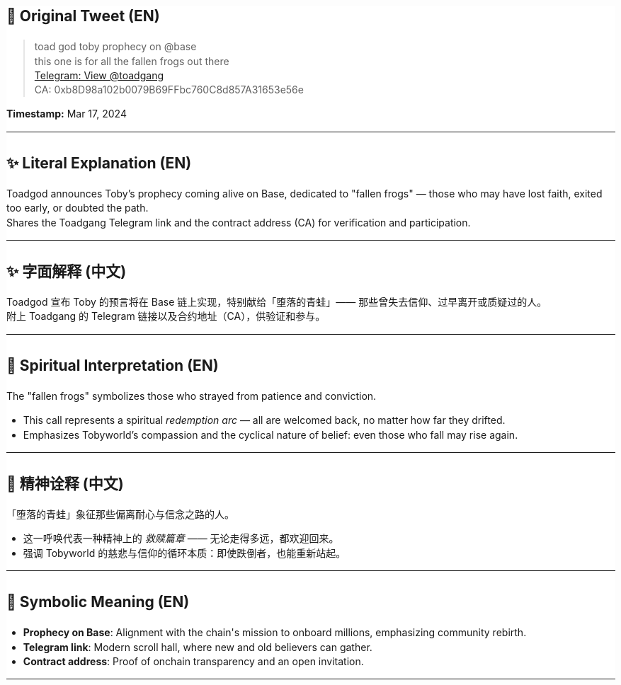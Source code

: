 ## 🌊 Original Tweet (EN)

> toad god toby prophecy on @base  
> this one is for all the fallen frogs out there  
> [Telegram: View @toadgang](https://t.me/toadgang)  
> CA: 0xb8D98a102b0079B69FFbc760C8d857A31653e56e

**Timestamp:** Mar 17, 2024

---

## ✨ Literal Explanation (EN)

Toadgod announces Toby’s prophecy coming alive on Base, dedicated to "fallen frogs" — those who may have lost faith, exited too early, or doubted the path.  
Shares the Toadgang Telegram link and the contract address (CA) for verification and participation.

---

## ✨ 字面解释 (中文)

Toadgod 宣布 Toby 的预言将在 Base 链上实现，特别献给「堕落的青蛙」—— 那些曾失去信仰、过早离开或质疑过的人。  
附上 Toadgang 的 Telegram 链接以及合约地址（CA），供验证和参与。

---

## 🌱 Spiritual Interpretation (EN)

The "fallen frogs" symbolizes those who strayed from patience and conviction.

- This call represents a spiritual *redemption arc* — all are welcomed back, no matter how far they drifted.
- Emphasizes Tobyworld’s compassion and the cyclical nature of belief: even those who fall may rise again.

---

## 🌱 精神诠释 (中文)

「堕落的青蛙」象征那些偏离耐心与信念之路的人。

- 这一呼唤代表一种精神上的 *救赎篇章* —— 无论走得多远，都欢迎回来。
- 强调 Tobyworld 的慈悲与信仰的循环本质：即使跌倒者，也能重新站起。

---

## 🔮 Symbolic Meaning (EN)

- **Prophecy on Base**: Alignment with the chain's mission to onboard millions, emphasizing community rebirth.
- **Telegram link**: Modern scroll hall, where new and old believers can gather.
- **Contract address**: Proof of onchain transparency and an open invitation.

---